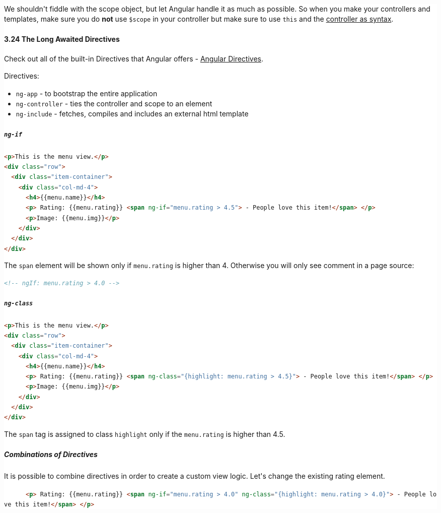 We shouldn't fiddle with the scope object, but let Angular handle it as much as possible. So when you make your controllers and templates, make sure you do __not__ use `$scope` in your controller but make sure to use `this` and the [controller as syntax](https://toddmotto.com/digging-into-angulars-controller-as-syntax/).

#### 3.24 The Long Awaited Directives
Check out all of the built-in Directives that Angular offers - [Angular Directives](https://docs.angularjs.org/api/ng/directive).

Directives:
* `ng-app` - to bootstrap the entire application
* `ng-controller` - ties the controller and scope to an element
* `ng-include` - fetches, compiles and includes an external html template

##### `ng-if`
```html
<p>This is the menu view.</p>
<div class="row">
  <div class="item-container">
    <div class="col-md-4">
      <h4>{{menu.name}}</h4>
      <p> Rating: {{menu.rating}} <span ng-if="menu.rating > 4.5"> - People love this item!</span> </p>
      <p>Image: {{menu.img}}</p>
    </div>
  </div>
</div>
```
The `span` element will be shown only if `menu.rating` is higher than 4.
Otherwise you will only see comment in a page source:
```html
<!-- ngIf: menu.rating > 4.0 -->
```
##### `ng-class`
```html
<p>This is the menu view.</p>
<div class="row">
  <div class="item-container">
    <div class="col-md-4">
      <h4>{{menu.name}}</h4>
      <p> Rating: {{menu.rating}} <span ng-class="{highlight: menu.rating > 4.5}"> - People love this item!</span> </p>
      <p>Image: {{menu.img}}</p>
    </div>
  </div>
</div>
```
The `span` tag is assigned to class `highlight` only if the `menu.rating` is higher than 4.5.

##### Combinations of Directives
It is possible to combine directives in order to create a custom view logic. Let's change the existing rating element.
```html
      <p> Rating: {{menu.rating}} <span ng-if="menu.rating > 4.0" ng-class="{highlight: menu.rating > 4.0}"> - People love this item!</span> </p>
```
